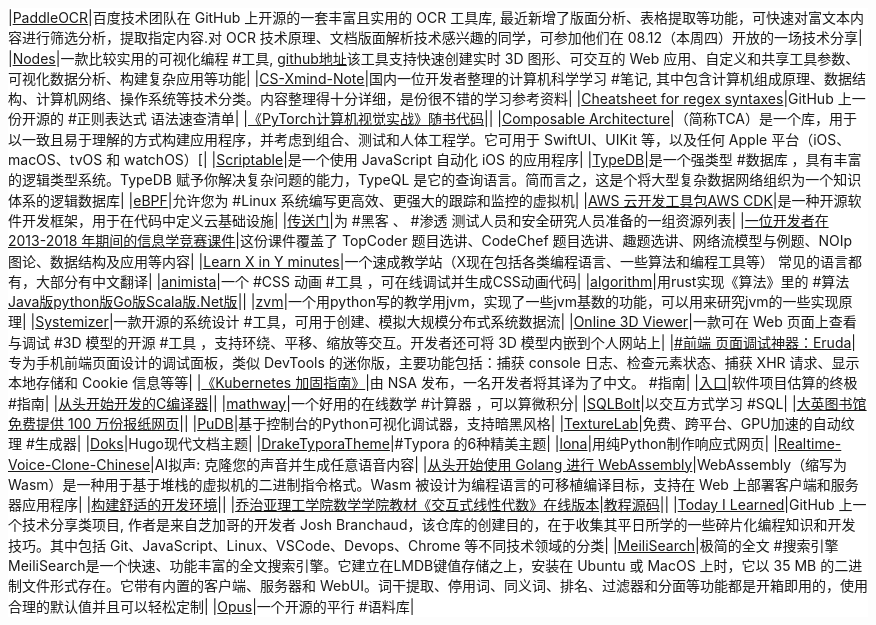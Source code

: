 |[PaddleOCR](https://github.com/PaddlePaddle/PaddleOCR)|百度技术团队在 GitHub 上开源的一套丰富且实用的 OCR 工具库, 最近新增了版面分析、表格提取等功能，可快速对富文本内容进行筛选分析，提取指定内容.对 OCR 技术原理、文档版面解析技术感兴趣的同学，可参加他们在 08.12（本周四）开放的一场技术分享|
|[Nodes](https://nodes.io/)|一款比较实用的可视化编程 #工具, [github地址](https://github.com/nodes-io/nodes-io)该工具支持快速创建实时 3D 图形、可交互的 Web 应用、自定义和共享工具参数、可视化数据分析、构建复杂应用等功能|
|[CS-Xmind-Note](https://github.com/SSHeRun/CS-Xmind-Note)|国内一位开发者整理的计算机科学学习 #笔记, 其中包含计算机组成原理、数据结构、计算机网络、操作系统等技术分类。内容整理得十分详细，是份很不错的学习参考资料|
|[Cheatsheet for regex syntaxes](https://github.com/remram44/regex-cheatsheet)|GitHub 上一份开源的 #正则表达式 语法速查清单|
|[《PyTorch计算机视觉实战》随书代码](https://github.com/PacktPublishing/PyTorch-Computer-Vision-Cookbook)||
|[Composable Architecture](https://github.com/pointfreeco/swift-composable-architecture)|（简称TCA）是一个库，用于以一致且易于理解的方式构建应用程序，并考虑到组合、测试和人体工程学。它可用于 SwiftUI、UIKit 等，以及任何 Apple 平台（iOS、macOS、tvOS 和 watchOS）[|
|[Scriptable](https://github.com/dersvenhesse/awesome-scriptable#readme)|是一个使用 JavaScript 自动化 iOS 的应用程序|
|[TypeDB](https://github.com/vaticle/typedb-awesome#readme)|是一个强类型 #数据库 ，具有丰富的逻辑类型系统。TypeDB 赋予你解决复杂问题的能力，TypeQL 是它的查询语言。简而言之，这是个将大型复杂数据网络组织为一个知识体系的逻辑数据库|
|[eBPF](https://github.com/zoidbergwill/awesome-ebpf#readme)|允许您为 #Linux 系统编写更高效、更强大的跟踪和监控的虚拟机|
|[AWS 云开发工具包AWS CDK](https://github.com/kolomied/awesome-cdk#readme)|是一种开源软件开发框架，用于在代码中定义云基础设施|
|[传送门](https://github.com/Hack-with-Github/Awesome-Hacking)|为 #黑客 、 #渗透 测试人员和安全研究人员准备的一组资源列表|
|[一位开发者在 2013-2018 年期间的信息学竞赛课件](https://github.com/huzecong/oi-slides)|这份课件覆盖了 TopCoder 题目选讲、CodeChef 题目选讲、趣题选讲、网络流模型与例题、NOIp 图论、数据结构及应用等内容|
|[Learn X in Y minutes](https://learnxinyminutes.com/)|一个速成教学站（X现在包括各类编程语言、一些算法和编程工具等） 常见的语言都有，大部分有中文翻译|
|[animista](https://animista.net/)|一个 #CSS 动画 #工具 ，可在线调试并生成CSS动画代码|
|[algorithm](https://github.com/douchuan/algorithm)|用rust实现《算法》里的 #算法 [Java版](https://github.com/kevin-wayne/algs4)[python版](https://github.com/shellfly/algs4-py)[Go版](https://github.com/shellfly/algo)[Scala版](https://github.com/garyaiki/Scala-Algorithms)[.Net版](https://github.com/nguyenqthai/Algs4Net)||
|[zvm](https://github.com/5A59/Zvm)|一个用python写的教学用jvm，实现了一些jvm基数的功能，可以用来研究jvm的一些实现原理|
|[Systemizer](https://github.com/honzaap/Systemizer)|一款开源的系统设计 #工具，可用于创建、模拟大规模分布式系统数据流|
|[Online 3D Viewer](https://github.com/kovacsv/Online3DViewer)|一款可在 Web 页面上查看与调试 #3D 模型的开源 #工具 ，支持环绕、平移、缩放等交互。开发者还可将 3D 模型内嵌到个人网站上|
|[#前端 页面调试神器：Eruda](https://github.com/liriliri/eruda)|专为手机前端页面设计的调试面板，类似 DevTools 的迷你版，主要功能包括：捕获 console 日志、检查元素状态、捕获 XHR 请求、显示本地存储和 Cookie 信息等等|
|[《Kubernetes 加固指南》](https://github.com/rootsongjc/kubernetes-hardening-guidance)|由 NSA 发布，一名开发者将其译为了中文。 #指南|
|[入口](https://www.scalablepath.com/blog/software-project-estimation/)|软件项目估算的终极 #指南|
|[从头开始开发的C编译器](https://github.com/riicchhaarrd/ocean)||
|[mathway](https://www.mathway.com/Calculus)|一个好用的在线数学 #计算器 ，可以算微积分|
|[SQLBolt](https://www.i-programmer.info/news/84-database/14768-sqlbolt-learn-sql-the-interactive-way.html)|以交互方式学习 #SQL|
|[大英图书馆免费提供 100 万份报纸网页](https://www.ianvisits.co.uk/blog/2021/08/11/british-library-puts-1-million-newspaper-pages-online-for-free/)||
|[PuDB](https://documen.tician.de/pudb/)|基于控制台的Python可视化调试器，支持暗黑风格|
|[TextureLab](https://github.com/njbrown/texturelab)|免费、跨平台、GPU加速的自动纹理 #生成器|
|[Doks](https://github.com/h-enk/doks)|Hugo现代文档主题|
|[DrakeTyporaTheme](https://github.com/liangjingkanji/DrakeTyporaTheme)|#Typora 的6种精美主题|
|[lona](https://github.com/fscherf/lona)|用纯Python制作响应式网页|
|[Realtime-Voice-Clone-Chinese](https://github.com/babysor/Realtime-Voice-Clone-Chinese)|AI拟声: 克隆您的声音并生成任意语音内容|
|[从头开始使用 Golang 进行 WebAssembly](https://itnext.io/webassemply-with-golang-by-scratch-e05ec5230558)|WebAssembly（缩写为Wasm）是一种用于基于堆栈的虚拟机的二进制指令格式。Wasm 被设计为编程语言的可移植编译目标，支持在 Web 上部署客户端和服务器应用程序|
|[构建舒适的开发环境](https://blog.lobocv.com/posts/dev_environment/?utm_source=reddit&utm_medium=/r/programming&utm_id=blog)||
|[乔治亚理工学院数学学院教材《交互式线性代数》在线版本](http://textbooks.math.gatech.edu/ila/index.html)|[教程源码](https://github.com/QBobWatson/ila)||
|[Today I Learned](https://github.com/jbranchaud/til)|GitHub 上一个技术分享类项目, 作者是来自芝加哥的开发者 Josh Branchaud，该仓库的创建目的，在于收集其平日所学的一些碎片化编程知识和开发技巧。其中包括 Git、JavaScript、Linux、VSCode、Devops、Chrome 等不同技术领域的分类|
|[MeiliSearch](https://tech.marksblogg.com/meilisearch-full-text-search.html)|极简的全文 #搜索引擎 MeiliSearch是一个快速、功能丰富的全文搜索引擎。它建立在LMDB键值存储之上，安装在 Ubuntu 或 MacOS 上时，它以 35 MB 的二进制文件形式存在。它带有内置的客户端、服务器和 WebUI。词干提取、停用词、同义词、排名、过滤器和分面等功能都是开箱即用的，使用合理的默认值并且可以轻松定制|
|[Opus](https://opus.nlpl.eu/)|一个开源的平行 #语料库|
